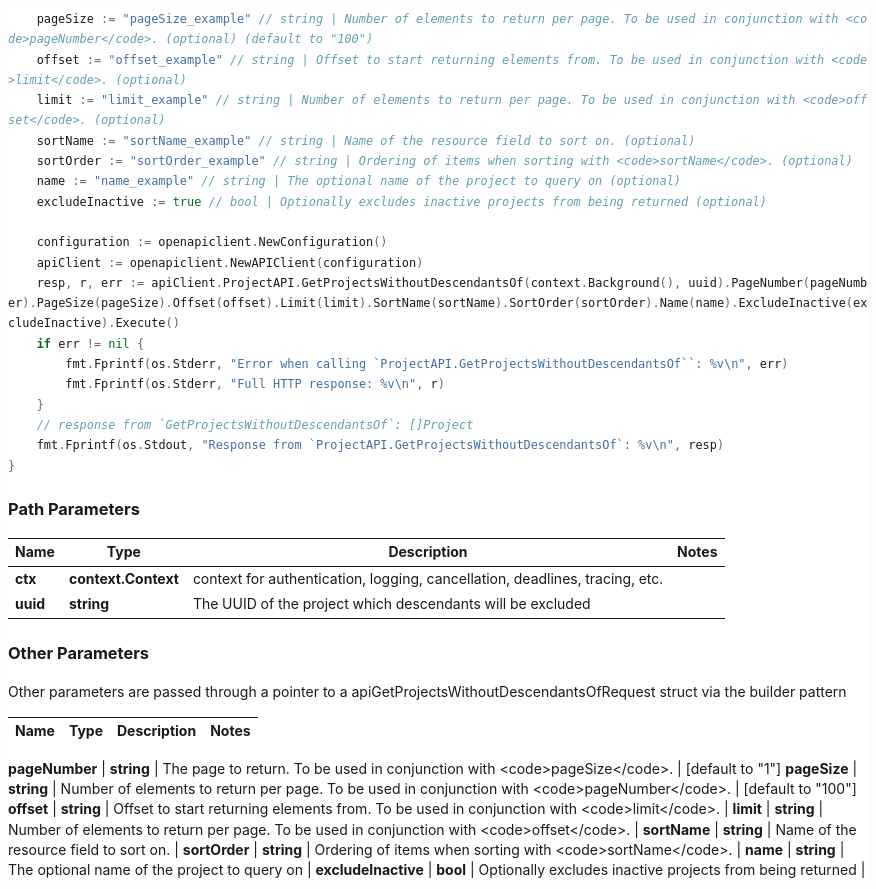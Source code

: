 ```go
	pageSize := "pageSize_example" // string | Number of elements to return per page. To be used in conjunction with <code>pageNumber</code>. (optional) (default to "100")
	offset := "offset_example" // string | Offset to start returning elements from. To be used in conjunction with <code>limit</code>. (optional)
	limit := "limit_example" // string | Number of elements to return per page. To be used in conjunction with <code>offset</code>. (optional)
	sortName := "sortName_example" // string | Name of the resource field to sort on. (optional)
	sortOrder := "sortOrder_example" // string | Ordering of items when sorting with <code>sortName</code>. (optional)
	name := "name_example" // string | The optional name of the project to query on (optional)
	excludeInactive := true // bool | Optionally excludes inactive projects from being returned (optional)

	configuration := openapiclient.NewConfiguration()
	apiClient := openapiclient.NewAPIClient(configuration)
	resp, r, err := apiClient.ProjectAPI.GetProjectsWithoutDescendantsOf(context.Background(), uuid).PageNumber(pageNumber).PageSize(pageSize).Offset(offset).Limit(limit).SortName(sortName).SortOrder(sortOrder).Name(name).ExcludeInactive(excludeInactive).Execute()
	if err != nil {
		fmt.Fprintf(os.Stderr, "Error when calling `ProjectAPI.GetProjectsWithoutDescendantsOf``: %v\n", err)
		fmt.Fprintf(os.Stderr, "Full HTTP response: %v\n", r)
	}
	// response from `GetProjectsWithoutDescendantsOf`: []Project
	fmt.Fprintf(os.Stdout, "Response from `ProjectAPI.GetProjectsWithoutDescendantsOf`: %v\n", resp)
}
```

### Path Parameters


Name | Type | Description  | Notes
------------- | ------------- | ------------- | -------------
**ctx** | **context.Context** | context for authentication, logging, cancellation, deadlines, tracing, etc.
**uuid** | **string** | The UUID of the project which descendants will be excluded | 

### Other Parameters

Other parameters are passed through a pointer to a apiGetProjectsWithoutDescendantsOfRequest struct via the builder pattern


Name | Type | Description  | Notes
------------- | ------------- | ------------- | -------------

 **pageNumber** | **string** | The page to return. To be used in conjunction with &lt;code&gt;pageSize&lt;/code&gt;. | [default to &quot;1&quot;]
 **pageSize** | **string** | Number of elements to return per page. To be used in conjunction with &lt;code&gt;pageNumber&lt;/code&gt;. | [default to &quot;100&quot;]
 **offset** | **string** | Offset to start returning elements from. To be used in conjunction with &lt;code&gt;limit&lt;/code&gt;. | 
 **limit** | **string** | Number of elements to return per page. To be used in conjunction with &lt;code&gt;offset&lt;/code&gt;. | 
 **sortName** | **string** | Name of the resource field to sort on. | 
 **sortOrder** | **string** | Ordering of items when sorting with &lt;code&gt;sortName&lt;/code&gt;. | 
 **name** | **string** | The optional name of the project to query on | 
 **excludeInactive** | **bool** | Optionally excludes inactive projects from being returned | 
